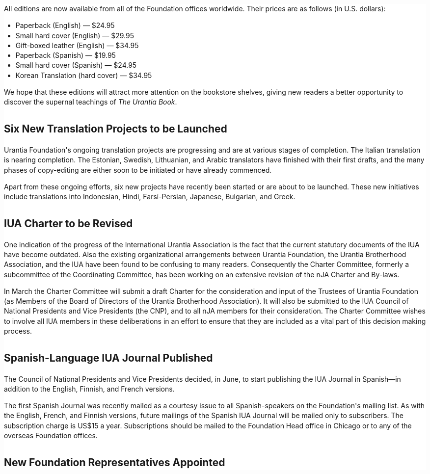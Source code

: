 All editions are now available from all of the Foundation offices worldwide. Their prices are as follows (in U.S. dollars):

- Paperback (English) — $24.95 
- Small hard cover (English) — $29.95 
- Gift-boxed leather (English) — $34.95 
- Paperback (Spanish) — $19.95 
- Small hard cover (Spanish) — $24.95 
- Korean Translation (hard cover) — $34.95

We hope that these editions will attract more attention on the bookstore shelves, giving new readers a better opportunity to discover the supernal teachings of _The Urantia Book_.


## Six New Translation Projects to be Launched

Urantia Foundation's ongoing translation projects are progressing and are at various stages of completion. The Italian translation is nearing completion. The Estonian, Swedish, Lithuanian, and Arabic translators have finished with their first drafts, and the many phases of copy-editing are either soon to be initiated or have already commenced.

Apart from these ongoing efforts, six new projects have recently been started or are about to be launched. These new initiatives include translations into Indonesian, Hindi, Farsi-Persian, Japanese, Bulgarian, and Greek.


## IUA Charter to be Revised

One indication of the progress of the International Urantia Association is the fact that the current statutory documents of the IUA have become outdated. Also the existing organizational arrangements between Urantia Foundation, the Urantia Brotherhood Association, and the IUA have been found to be confusing to many readers. Consequently the Charter Committee, formerly a subcommittee of the Coordinating Committee, has been working on an extensive revision of the nJA Charter and By-laws.

In March the Charter Committee will submit a draft Charter for the consideration and input of the Trustees of Urantia Foundation (as Members of the Board of Directors of the Urantia Brotherhood Association). It will also be submitted to the IUA Council of National Presidents and Vice Presidents (the CNP), and to all nJA members for their consideration. The Charter Committee wishes to involve all IUA members in these deliberations in an effort to ensure that they are included as a vital part of this decision making process.


## Spanish-Language IUA Journal Published

The Council of National Presidents and Vice Presidents decided, in June, to start publishing the IUA Journal in Spanish—in addition to the English, Finnish, and French versions.

The first Spanish Journal was recently mailed as a courtesy issue to all Spanish-speakers on the Foundation's mailing list. As with the English, French, and Finnish versions, future mailings of the Spanish IUA Journal will be mailed only to subscribers. The subscription charge is US$15 a year. Subscriptions should be mailed to the Foundation Head office in Chicago or to any of the overseas Foundation offices.


## New Foundation Representatives Appointed
